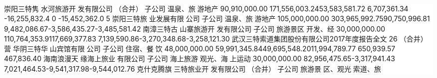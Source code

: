 崇阳三特隽
水河旅游开
发有限公司
（合并）
子公司
温泉、旅
游地产
90,910,000.00
171,556,003.2453,583,581.72
6,707,361.34
-16,255,832.4
0
-15,452,362.0
5
崇阳三特旅
业发展有限
公司
子公司
温泉、旅
游地产
105,000,000.00
303,965,992.7590,750,996.81
9,482,086.67-3,586,435.27-3,485,581.42
南漳三特古
山寨旅游开
发有限公司
子公司
旅游景区
开发、经
30,000,000.00
110,764,353.9117,669,377.83
7,139,590.86-3,270,348.68-3,258,121.30
武汉三特索道集团股份有限公司2017年度报告全文
26
（合并）
营
华阴三特华
山宾馆有限
公司
子公司
住宿、餐
饮
48,000,000.00
59,991,345.8449,695,548.2011,994,789.77
650,939.57
467,836.40
海南浪漫天
缘海上旅业
有限公司
子公司
海上旅游
观光、海
上运动
30,000,000.00
82,956,475.65-3,317,941.43
7,021,464.53-9,541,317.98-9,544,012.76
克什克腾旗
三特旅业开
发有限公司
（合并）
子公司
旅游景
区、观光
索道、旅